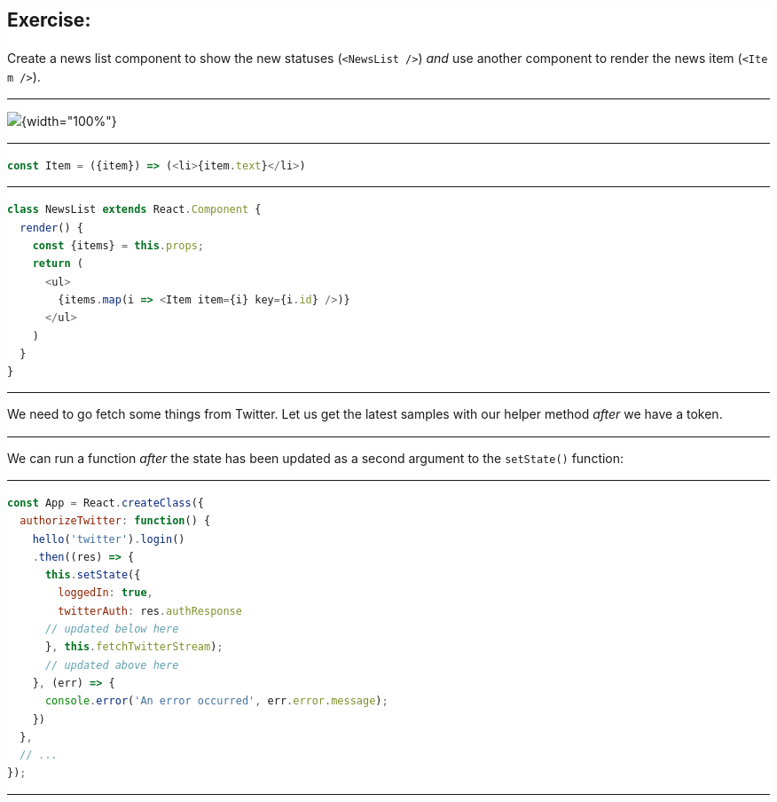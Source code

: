 
## Exercise:

Create a news list component to show the new statuses (`<NewsList />`) _and_ use another component to render the news item (`<Item />`).

---

![](http://d.pr/i/1jH2o.png){width="100%"}

---

```javascript
const Item = ({item}) => (<li>{item.text}</li>)
```

---

```javascript
class NewsList extends React.Component {
  render() {
    const {items} = this.props;
    return (
      <ul>
        {items.map(i => <Item item={i} key={i.id} />)}
      </ul>
    )
  }
}
```

---

We need to go fetch some things from Twitter. Let us get the latest samples with our helper method _after_ we have a token.

---

We can run a function _after_ the state has been updated as a second argument to the `setState()` function:

---

```javascript
const App = React.createClass({
  authorizeTwitter: function() {
    hello('twitter').login()
    .then((res) => {
      this.setState({
        loggedIn: true,
        twitterAuth: res.authResponse
      // updated below here
      }, this.fetchTwitterStream);
      // updated above here
    }, (err) => {
      console.error('An error occurred', err.error.message);
    })
  },
  // ...
});
```

---